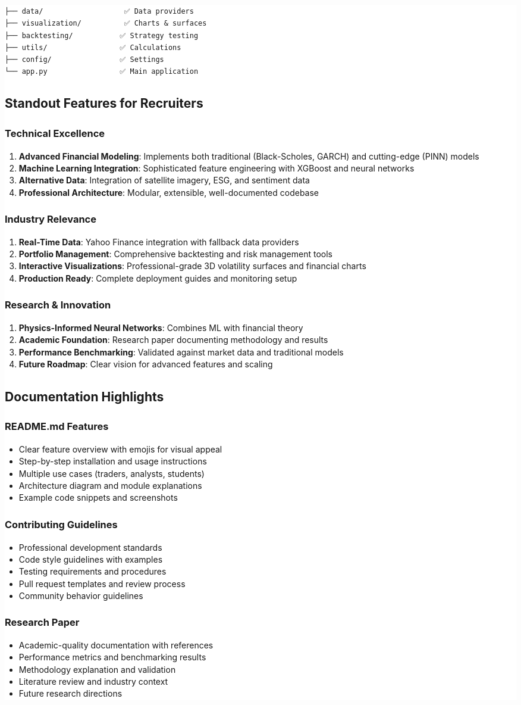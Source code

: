 ```
├── data/                   ✅ Data providers
├── visualization/          ✅ Charts & surfaces
├── backtesting/           ✅ Strategy testing
├── utils/                 ✅ Calculations
├── config/                ✅ Settings
└── app.py                 ✅ Main application
```

## Standout Features for Recruiters

### Technical Excellence
1. **Advanced Financial Modeling**: Implements both traditional (Black-Scholes, GARCH) and cutting-edge (PINN) models
2. **Machine Learning Integration**: Sophisticated feature engineering with XGBoost and neural networks
3. **Alternative Data**: Integration of satellite imagery, ESG, and sentiment data
4. **Professional Architecture**: Modular, extensible, well-documented codebase

### Industry Relevance
1. **Real-Time Data**: Yahoo Finance integration with fallback data providers
2. **Portfolio Management**: Comprehensive backtesting and risk management tools
3. **Interactive Visualizations**: Professional-grade 3D volatility surfaces and financial charts
4. **Production Ready**: Complete deployment guides and monitoring setup

### Research & Innovation
1. **Physics-Informed Neural Networks**: Combines ML with financial theory
2. **Academic Foundation**: Research paper documenting methodology and results
3. **Performance Benchmarking**: Validated against market data and traditional models
4. **Future Roadmap**: Clear vision for advanced features and scaling

## Documentation Highlights

### README.md Features
- Clear feature overview with emojis for visual appeal
- Step-by-step installation and usage instructions
- Multiple use cases (traders, analysts, students)
- Architecture diagram and module explanations
- Example code snippets and screenshots

### Contributing Guidelines
- Professional development standards
- Code style guidelines with examples
- Testing requirements and procedures
- Pull request templates and review process
- Community behavior guidelines

### Research Paper
- Academic-quality documentation with references
- Performance metrics and benchmarking results
- Methodology explanation and validation
- Literature review and industry context
- Future research directions
